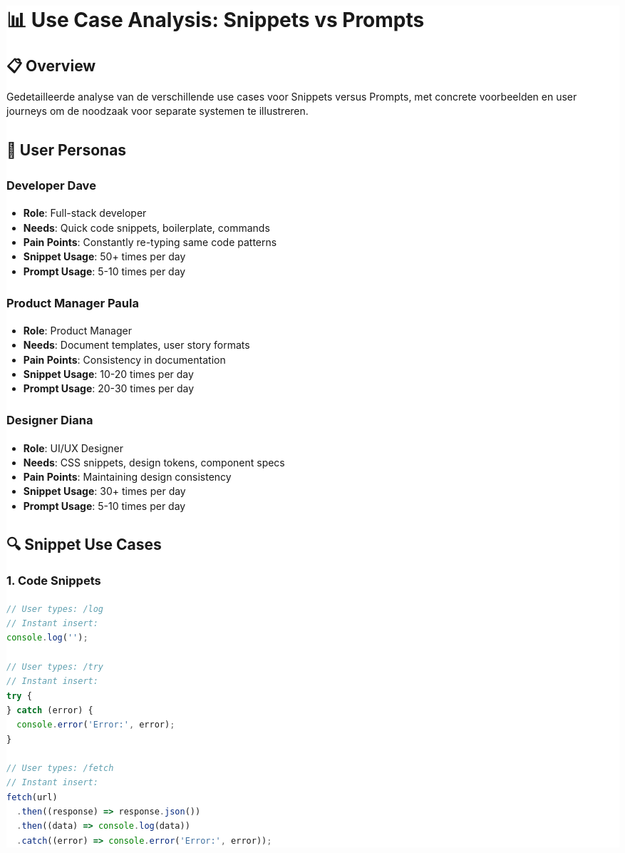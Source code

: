 # 📊 Use Case Analysis: Snippets vs Prompts

## 📋 Overview

Gedetailleerde analyse van de verschillende use cases voor Snippets versus Prompts, met concrete voorbeelden en user journeys om de noodzaak voor separate systemen te illustreren.

## 🎯 User Personas

### Developer Dave

- **Role**: Full-stack developer
- **Needs**: Quick code snippets, boilerplate, commands
- **Pain Points**: Constantly re-typing same code patterns
- **Snippet Usage**: 50+ times per day
- **Prompt Usage**: 5-10 times per day

### Product Manager Paula

- **Role**: Product Manager
- **Needs**: Document templates, user story formats
- **Pain Points**: Consistency in documentation
- **Snippet Usage**: 10-20 times per day
- **Prompt Usage**: 20-30 times per day

### Designer Diana

- **Role**: UI/UX Designer
- **Needs**: CSS snippets, design tokens, component specs
- **Pain Points**: Maintaining design consistency
- **Snippet Usage**: 30+ times per day
- **Prompt Usage**: 5-10 times per day

## 🔍 Snippet Use Cases

### 1. Code Snippets

```javascript
// User types: /log
// Instant insert:
console.log('');

// User types: /try
// Instant insert:
try {
} catch (error) {
  console.error('Error:', error);
}

// User types: /fetch
// Instant insert:
fetch(url)
  .then((response) => response.json())
  .then((data) => console.log(data))
  .catch((error) => console.error('Error:', error));
```
